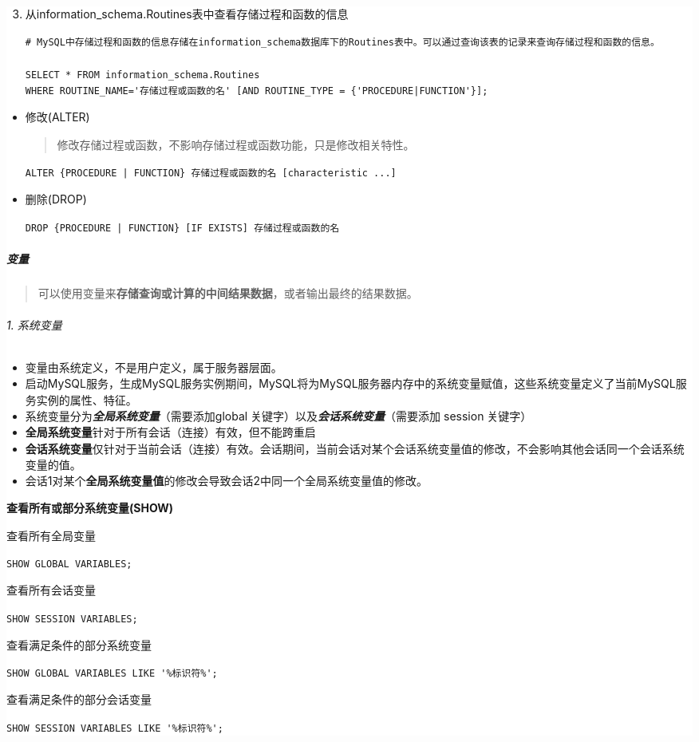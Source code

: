   3. 从information_schema.Routines表中查看存储过程和函数的信息

     ```mysql
     # MySQL中存储过程和函数的信息存储在information_schema数据库下的Routines表中。可以通过查询该表的记录来查询存储过程和函数的信息。
   
     SELECT * FROM information_schema.Routines
     WHERE ROUTINE_NAME='存储过程或函数的名' [AND ROUTINE_TYPE = {'PROCEDURE|FUNCTION'}];
     ```

- 修改(ALTER)

  > 修改存储过程或函数，不影响存储过程或函数功能，只是修改相关特性。

  ```mysql
  ALTER {PROCEDURE | FUNCTION} 存储过程或函数的名 [characteristic ...]
  ```

- 删除(DROP)

  ```mysql
  DROP {PROCEDURE | FUNCTION} [IF EXISTS] 存储过程或函数的名
  ```

##### 变量

> 可以使用变量来**存储查询或计算的中间结果数据**，或者输出最终的结果数据。

###### 1. 系统变量

- 变量由系统定义，不是用户定义，属于服务器层面。
- 启动MySQL服务，生成MySQL服务实例期间，MySQL将为MySQL服务器内存中的系统变量赋值，这些系统变量定义了当前MySQL服务实例的属性、特征。
- 系统变量分为***全局系统变量***（需要添加global 关键字）以及***会话系统变量***（需要添加 session 关键字）
- **全局系统变量**针对于所有会话（连接）有效，但不能跨重启
- **会话系统变量**仅针对于当前会话（连接）有效。会话期间，当前会话对某个会话系统变量值的修改，不会影响其他会话同一个会话系统变量的值。
- 会话1对某个**全局系统变量值**的修改会导致会话2中同一个全局系统变量值的修改。

**查看所有或部分系统变量(SHOW)**

查看所有全局变量

```mysql
SHOW GLOBAL VARIABLES;
```

查看所有会话变量

```mysql
SHOW SESSION VARIABLES;
```

查看满足条件的部分系统变量

```mysql
SHOW GLOBAL VARIABLES LIKE '%标识符%';
```

查看满足条件的部分会话变量

```mysql
SHOW SESSION VARIABLES LIKE '%标识符%';
```
